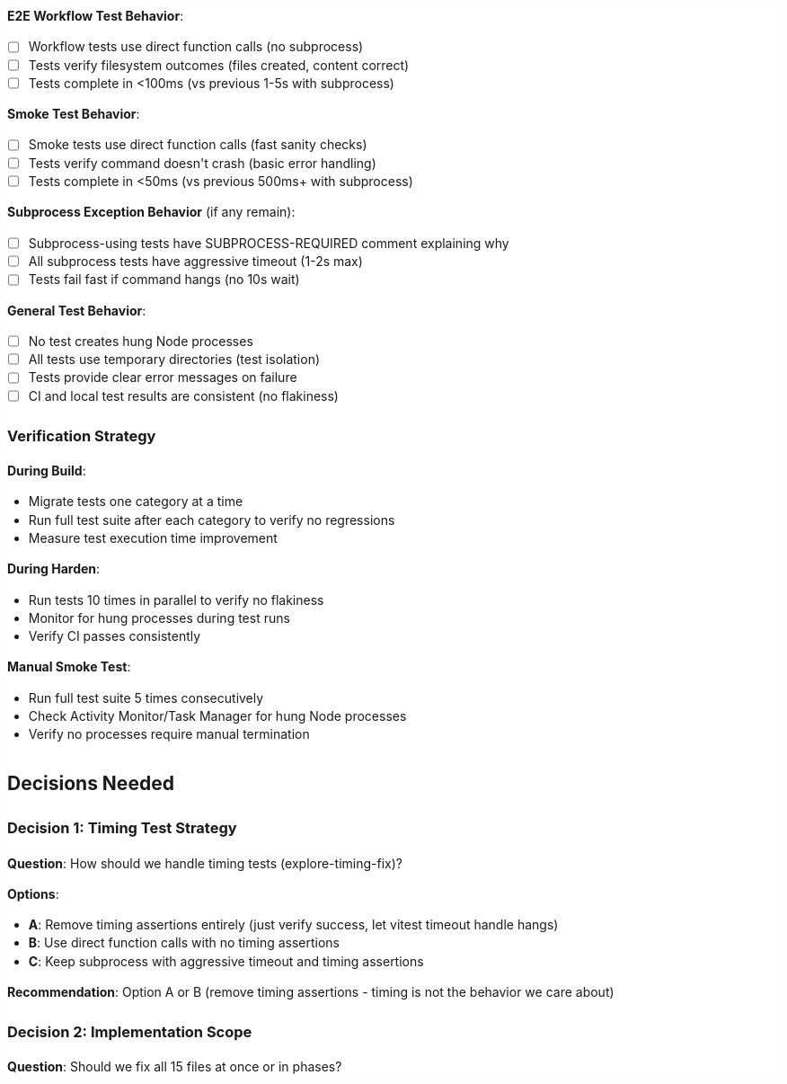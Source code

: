 **E2E Workflow Test Behavior**:
- [ ] Workflow tests use direct function calls (no subprocess)
- [ ] Tests verify filesystem outcomes (files created, content correct)
- [ ] Tests complete in <100ms (vs previous 1-5s with subprocess)

**Smoke Test Behavior**:
- [ ] Smoke tests use direct function calls (fast sanity checks)
- [ ] Tests verify command doesn't crash (basic error handling)
- [ ] Tests complete in <50ms (vs previous 500ms+ with subprocess)

**Subprocess Exception Behavior** (if any remain):
- [ ] Subprocess-using tests have SUBPROCESS-REQUIRED comment explaining why
- [ ] All subprocess tests have aggressive timeout (1-2s max)
- [ ] Tests fail fast if command hangs (no 10s wait)

**General Test Behavior**:
- [ ] No test creates hung Node processes
- [ ] All tests use temporary directories (test isolation)
- [ ] Tests provide clear error messages on failure
- [ ] CI and local test results are consistent (no flakiness)

### Verification Strategy

**During Build**:
- Migrate tests one category at a time
- Run full test suite after each category to verify no regressions
- Measure test execution time improvement

**During Harden**:
- Run tests 10 times in parallel to verify no flakiness
- Monitor for hung processes during test runs
- Verify CI passes consistently

**Manual Smoke Test**:
- Run full test suite 5 times consecutively
- Check Activity Monitor/Task Manager for hung Node processes
- Verify no processes require manual termination

## Decisions Needed

### Decision 1: Timing Test Strategy
**Question**: How should we handle timing tests (explore-timing-fix)?

**Options**:
- **A**: Remove timing assertions entirely (just verify success, let vitest timeout handle hangs)
- **B**: Use direct function calls with no timing assertions
- **C**: Keep subprocess with aggressive timeout and timing assertions

**Recommendation**: Option A or B (remove timing assertions - timing is not the behavior we care about)

### Decision 2: Implementation Scope
**Question**: Should we fix all 15 files at once or in phases?
